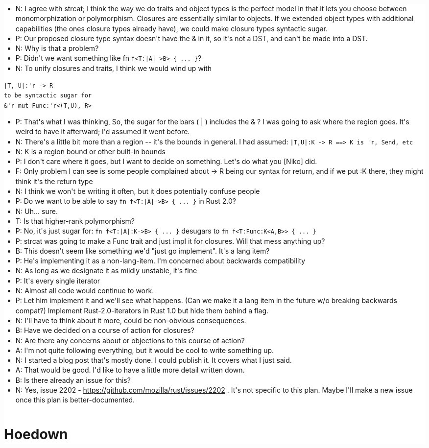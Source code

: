 - N: I agree with strcat; I think the way we do traits and object types is the perfect model in that it lets you choose between monomorphization or polymorphism. Closures are essentially similar to objects. If we extended object types with additional capabilities (the ones closure types already have), we could make closure types syntactic sugar.
- P: Our proposed closure type syntax doesn't have the & in it, so it's not a DST, and can't be made into a DST.
- N: Why is that a problem?
- P: Didn't we want something like fn `f<T:|A|->B> { ... }`?
- N: To unify closures and traits, I think we would wind up with
```
|T, U|:'r -> R 
to be syntactic sugar for
&'r mut Func:'r<(T,U), R>
```
- P: That's what I was thinking, So, the sugar for the bars ( | ) includes the & ? I was going to ask where the region goes. It's weird to have it afterward; I'd assumed it went before.
- N: There's a little bit more than a region -- it's the bounds in general. I had assumed:
`|T,U|:K -> R ==> K is 'r, Send, etc`
- N: K is a region bound or other built-in bounds
- P: I don't care where it goes, but I want to decide on something. Let's do what you [Niko] did.
- F: Only problem I can see is some people complained about -> R being our syntax for return, and if we put :K there, they might think it's the return type
- N: I think we won't be writing it often, but it does potentially confuse people
- P: Do we want to be able to say `fn f<T:|A|->B> { ... }` in Rust 2.0?
- N: Uh... sure.
- T: Is that higher-rank polymorphism?
- P: No, it's just sugar for:
`fn f<T:|A|:K->B> { ... }`
desugars to
`fn f<T:Func:K<A,B>> { ... }`
- P: strcat was going to make a Func trait and just impl it for closures. Will that mess anything up?
- B: This doesn't seem like something we'd "just go implement". It's a lang item?
- P: He's implementing it as a non-lang-item. I'm concerned about backwards compatibility
- N: As long as we designate it as mildly unstable, it's fine
- P: It's every single iterator
- N: Almost all code would continue to work.
- P: Let him implement it and we'll see what happens. (Can we make it a lang item in the future w/o breaking backwards compat?) Implement Rust-2.0-iterators in Rust 1.0 but hide them behind a flag.
- N: I'll have to think about it more, could be non-obvious consequences.
- B: Have we decided on a course of action for closures?
- N: Are there any concerns about or objections to this course of action?
- A: I'm not quite following everything, but it would be cool to write something up. 
- N: I started a blog post that's mostly done. I could publish it. It covers what I just said.
- A: That would be good. I'd like to have a little more detail written down.
- B: Is there already an issue for this?
- N: Yes, issue 2202 - https://github.com/mozilla/rust/issues/2202 . It's not specific to this plan. Maybe I'll make a new issue once this plan is better-documented.

# Hoedown
